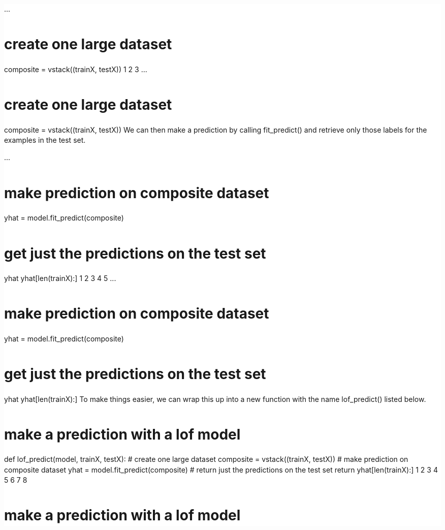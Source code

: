 ...
# create one large dataset
composite = vstack((trainX, testX))
1
2
3
...
# create one large dataset
composite = vstack((trainX, testX))
We can then make a prediction by calling fit_predict() and retrieve only those labels for the examples in the test set.

...
# make prediction on composite dataset
yhat = model.fit_predict(composite)
# get just the predictions on the test set
yhat yhat[len(trainX):]
1
2
3
4
5
...
# make prediction on composite dataset
yhat = model.fit_predict(composite)
# get just the predictions on the test set
yhat yhat[len(trainX):]
To make things easier, we can wrap this up into a new function with the name lof_predict() listed below.

# make a prediction with a lof model
def lof_predict(model, trainX, testX):
	# create one large dataset
	composite = vstack((trainX, testX))
	# make prediction on composite dataset
	yhat = model.fit_predict(composite)
	# return just the predictions on the test set
	return yhat[len(trainX):]
1
2
3
4
5
6
7
8
# make a prediction with a lof model